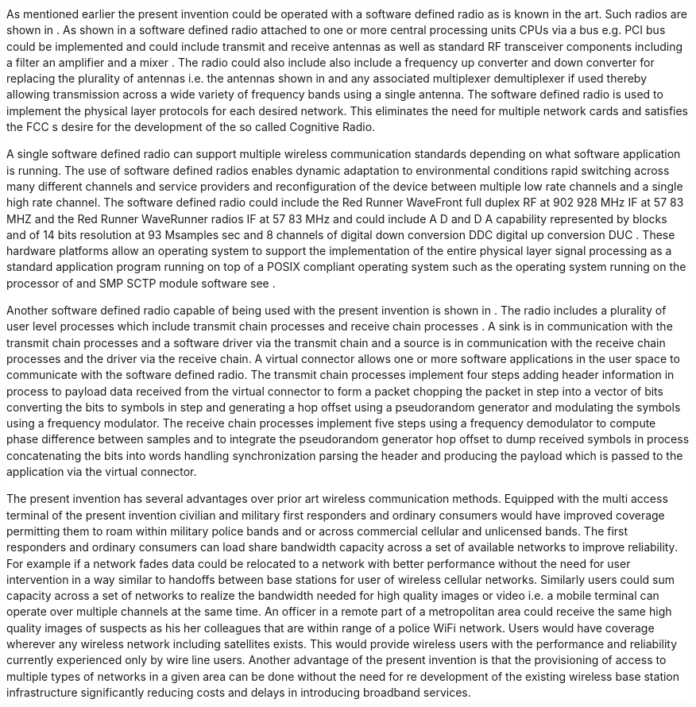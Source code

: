 As mentioned earlier the present invention could be operated with a software defined radio as is known in the art. Such radios are shown in . As shown in a software defined radio attached to one or more central processing units CPUs via a bus e.g. PCI bus could be implemented and could include transmit and receive antennas as well as standard RF transceiver components including a filter an amplifier and a mixer . The radio could also include also include a frequency up converter and down converter for replacing the plurality of antennas i.e. the antennas shown in and any associated multiplexer demultiplexer if used thereby allowing transmission across a wide variety of frequency bands using a single antenna. The software defined radio is used to implement the physical layer protocols for each desired network. This eliminates the need for multiple network cards and satisfies the FCC s desire for the development of the so called Cognitive Radio. 

A single software defined radio can support multiple wireless communication standards depending on what software application is running. The use of software defined radios enables dynamic adaptation to environmental conditions rapid switching across many different channels and service providers and reconfiguration of the device between multiple low rate channels and a single high rate channel. The software defined radio could include the Red Runner WaveFront full duplex RF at 902 928 MHz IF at 57 83 MHZ and the Red Runner WaveRunner radios IF at 57 83 MHz and could include A D and D A capability represented by blocks and of 14 bits resolution at 93 Msamples sec and 8 channels of digital down conversion DDC digital up conversion DUC . These hardware platforms allow an operating system to support the implementation of the entire physical layer signal processing as a standard application program running on top of a POSIX compliant operating system such as the operating system running on the processor of and SMP SCTP module software see .

Another software defined radio capable of being used with the present invention is shown in . The radio includes a plurality of user level processes which include transmit chain processes and receive chain processes . A sink is in communication with the transmit chain processes and a software driver via the transmit chain and a source is in communication with the receive chain processes and the driver via the receive chain. A virtual connector allows one or more software applications in the user space to communicate with the software defined radio. The transmit chain processes implement four steps adding header information in process to payload data received from the virtual connector to form a packet chopping the packet in step into a vector of bits converting the bits to symbols in step and generating a hop offset using a pseudorandom generator and modulating the symbols using a frequency modulator. The receive chain processes implement five steps using a frequency demodulator to compute phase difference between samples and to integrate the pseudorandom generator hop offset to dump received symbols in process concatenating the bits into words handling synchronization parsing the header and producing the payload which is passed to the application via the virtual connector.

The present invention has several advantages over prior art wireless communication methods. Equipped with the multi access terminal of the present invention civilian and military first responders and ordinary consumers would have improved coverage permitting them to roam within military police bands and or across commercial cellular and unlicensed bands. The first responders and ordinary consumers can load share bandwidth capacity across a set of available networks to improve reliability. For example if a network fades data could be relocated to a network with better performance without the need for user intervention in a way similar to handoffs between base stations for user of wireless cellular networks. Similarly users could sum capacity across a set of networks to realize the bandwidth needed for high quality images or video i.e. a mobile terminal can operate over multiple channels at the same time. An officer in a remote part of a metropolitan area could receive the same high quality images of suspects as his her colleagues that are within range of a police WiFi network. Users would have coverage wherever any wireless network including satellites exists. This would provide wireless users with the performance and reliability currently experienced only by wire line users. Another advantage of the present invention is that the provisioning of access to multiple types of networks in a given area can be done without the need for re development of the existing wireless base station infrastructure significantly reducing costs and delays in introducing broadband services.
